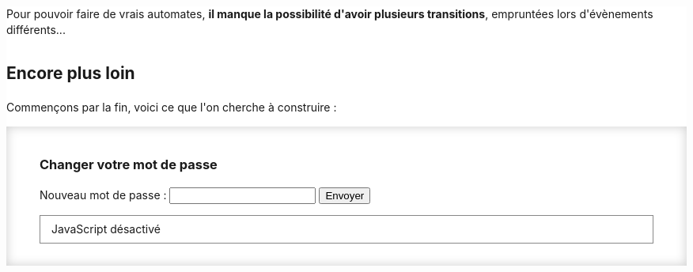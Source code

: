 Pour pouvoir faire de vrais automates, **il manque la possibilité d'avoir plusieurs transitions**, empruntées lors d'évènements différents...

## Encore plus loin

Commençons par la fin, voici ce que l'on cherche à construire :

<div id="example" style="padding:1em 3em;box-shadow:0 0 1em #0003 inset;margin:1em 0">
  <h3>Changer votre mot de passe</h3>
  <p><label for="password"><span style="display:inline-block">Nouveau mot de passe :</span>
  <input type="password" id="password"></label>
  <button id="submit">Envoyer</button></p>
  <p id="notice" style="border:1px solid #888;padding:0.5em 1em">JavaScript désactivé</p>
</div>
<script>
const listen = (element, eventName) =>
new Promise((resolve) => {
  element.addEventListener(
    eventName,
    () => {
      resolve()
    },
    { once: true }
  )
})
const main = async (initialState) => {
  let state = initialState
  while (true) {
    const transition = await state
    state = transition()
  }
}
const wait = (ms) =>
  new Promise((resolve) => {
    setTimeout(() => {
      resolve()
    }, ms)
  })
const $password = document.querySelector('#password')
const $submit = document.querySelector('#submit')
const $notice = document.querySelector('#notice')
const tooShort = () => {
  $notice.hidden = false
  $notice.innerHTML = "Entrez un nouveau mot de passe de plus de 8 caractères."
  $notice.style.borderColor = "#889"
  $notice.style.backgroundColor = "#EEE"
}
const changeSuccessful = () => {
  $password.value = ''
  $notice.hidden = false
  $notice.innerHTML = "Mot de passe passe modifié !"
  $notice.style.borderColor = "#4D4"
  $notice.style.backgroundColor = "#EFE"
}
const toTooShort = async () => {
  tooShort()
  await listen($password, 'input')
  if ($password.value.length < 8)
    return toTooShort
  return toLongEnough
}
const toLongEnough = async () => {
  $notice.hidden = true
  return Promise.race([